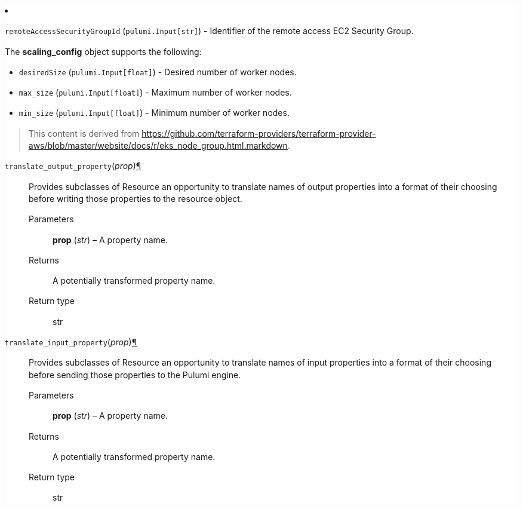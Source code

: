 <li><p><code class="docutils literal notranslate"><span class="pre">remoteAccessSecurityGroupId</span></code> (<code class="docutils literal notranslate"><span class="pre">pulumi.Input[str]</span></code>) - Identifier of the remote access EC2 Security Group.</p></li>
</ul>
<p>The <strong>scaling_config</strong> object supports the following:</p>
<ul class="simple">
<li><p><code class="docutils literal notranslate"><span class="pre">desiredSize</span></code> (<code class="docutils literal notranslate"><span class="pre">pulumi.Input[float]</span></code>) - Desired number of worker nodes.</p></li>
<li><p><code class="docutils literal notranslate"><span class="pre">max_size</span></code> (<code class="docutils literal notranslate"><span class="pre">pulumi.Input[float]</span></code>) - Maximum number of worker nodes.</p></li>
<li><p><code class="docutils literal notranslate"><span class="pre">min_size</span></code> (<code class="docutils literal notranslate"><span class="pre">pulumi.Input[float]</span></code>) - Minimum number of worker nodes.</p></li>
</ul>
<blockquote>
<div><p>This content is derived from <a class="reference external" href="https://github.com/terraform-providers/terraform-provider-aws/blob/master/website/docs/r/eks_node_group.html.markdown">https://github.com/terraform-providers/terraform-provider-aws/blob/master/website/docs/r/eks_node_group.html.markdown</a>.</p>
</div></blockquote>
</dd></dl>

<dl class="method">
<dt id="pulumi_aws.eks.NodeGroup.translate_output_property">
<code class="sig-name descname">translate_output_property</code><span class="sig-paren">(</span><em class="sig-param">prop</em><span class="sig-paren">)</span><a class="headerlink" href="#pulumi_aws.eks.NodeGroup.translate_output_property" title="Permalink to this definition">¶</a></dt>
<dd><p>Provides subclasses of Resource an opportunity to translate names of output properties
into a format of their choosing before writing those properties to the resource object.</p>
<dl class="field-list simple">
<dt class="field-odd">Parameters</dt>
<dd class="field-odd"><p><strong>prop</strong> (<em>str</em>) – A property name.</p>
</dd>
<dt class="field-even">Returns</dt>
<dd class="field-even"><p>A potentially transformed property name.</p>
</dd>
<dt class="field-odd">Return type</dt>
<dd class="field-odd"><p>str</p>
</dd>
</dl>
</dd></dl>

<dl class="method">
<dt id="pulumi_aws.eks.NodeGroup.translate_input_property">
<code class="sig-name descname">translate_input_property</code><span class="sig-paren">(</span><em class="sig-param">prop</em><span class="sig-paren">)</span><a class="headerlink" href="#pulumi_aws.eks.NodeGroup.translate_input_property" title="Permalink to this definition">¶</a></dt>
<dd><p>Provides subclasses of Resource an opportunity to translate names of input properties into
a format of their choosing before sending those properties to the Pulumi engine.</p>
<dl class="field-list simple">
<dt class="field-odd">Parameters</dt>
<dd class="field-odd"><p><strong>prop</strong> (<em>str</em>) – A property name.</p>
</dd>
<dt class="field-even">Returns</dt>
<dd class="field-even"><p>A potentially transformed property name.</p>
</dd>
<dt class="field-odd">Return type</dt>
<dd class="field-odd"><p>str</p>
</dd>
</dl>
</dd></dl>
